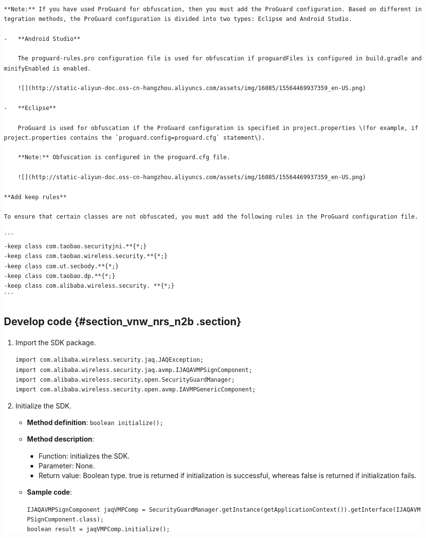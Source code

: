     **Note:** If you have used ProGuard for obfuscation, then you must add the ProGuard configuration. Based on different integration methods, the ProGuard configuration is divided into two types: Eclipse and Android Studio.

    -   **Android Studio**

        The proguard-rules.pro configuration file is used for obfuscation if proguardFiles is configured in build.gradle and minifyEnabled is enabled.

        ![](http://static-aliyun-doc.oss-cn-hangzhou.aliyuncs.com/assets/img/16085/15564469937359_en-US.png)

    -   **Eclipse**

        ProGuard is used for obfuscation if the ProGuard configuration is specified in project.properties \(for example, if project.properties contains the `proguard.config=proguard.cfg` statement\).

        **Note:** Obfuscation is configured in the proguard.cfg file.

        ![](http://static-aliyun-doc.oss-cn-hangzhou.aliyuncs.com/assets/img/16085/15564469937359_en-US.png)

    **Add keep rules**

    To ensure that certain classes are not obfuscated, you must add the following rules in the ProGuard configuration file.

    ```
    -keep class com.taobao.securityjni.**{*;}
    -keep class com.taobao.wireless.security.**{*;}
    -keep class com.ut.secbody.**{*;}
    -keep class com.taobao.dp.**{*;}
    -keep class com.alibaba.wireless.security. **{*;}
    ```


## Develop code {#section_vnw_nrs_n2b .section}

1.  Import the SDK package.

    ```
    import com.alibaba.wireless.security.jaq.JAQException;
    import com.alibaba.wireless.security.jaq.avmp.IJAQAVMPSignComponent;
    import com.alibaba.wireless.security.open.SecurityGuardManager;
    import com.alibaba.wireless.security.open.avmp.IAVMPGenericComponent;
    ```

2.  Initialize the SDK.
    -   **Method definition**: `boolean initialize();`
    -   **Method description**:
        -   Function: initializes the SDK.
        -   Parameter: None.
        -   Return value: Boolean type. true is returned if initialization is successful, whereas false is returned if initialization fails.
    -   **Sample code**:

        ```
        IJAQAVMPSignComponent jaqVMPComp = SecurityGuardManager.getInstance(getApplicationContext()).getInterface(IJAQAVMPSignComponent.class);
        boolean result = jaqVMPComp.initialize();
        ```

